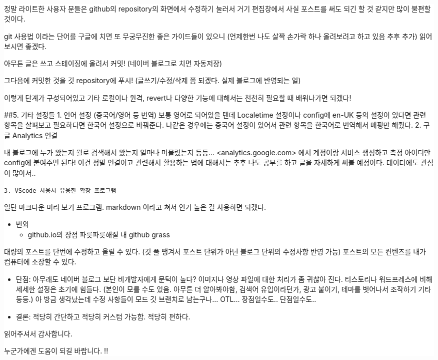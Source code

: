 정말 라이트한 사용자 분들은 github의 repository의 화면에서 수정하기 눌러서 거기 편집창에서 사실 포스트를 써도 되긴 할 것 같지만 많이 불편할 것이다.

git 사용법 이라는 단어를 구글에 치면 또 무궁무진한 좋은 가이드들이 있으니 (언제한번 나도 살짝 손가락 하나 올려보려고 하고 있음 추후 추가) 읽어보시면 좋겠다. 

아무튼 글은 쓰고 스테이징에 올려서 커밋! (네이버 블로그로 치면 자동저장)

그다음에 커밋한 것을 깃 repository에 푸시! (글쓰기/수정/삭제 쯤 되겠다. 실제 블로그에 반영되는 일)

이렇게 단계가 구성되어있고 기타 로컬이나 원격, revert나 다양한 기능에 대해서는 천천히 필요할 때 배워나가면 되겠다!


##5. 기타 설정들
    1. 언어 설정 (중국어/영어 등 번역)
보통 영어로 되어있을 텐데 Localetime 설정이나 config에 en-UK 등의 설정이 있다면 관련 항목을 살펴보고 필요하다면 한국어 설정으로 바꿔준다. 나같은 경우에는 중국어 설정이 있어서 관련 항목을 한국어로 번역해서 매핑만 해줬다.
    2. 구글 Analytics 연결

내 블로그에 누가 왔는지 뭘로 검색해서 왔는지 얼마나 머물렀는지 등등...
<analytics.google.com> 에서 계정이랑 서비스 생성하고 측정 아이디만 config에 붙여주면 된다!
이건 정말 연결이고 관련해서 활용하는 법에 대해서는 추후 나도 공부를 하고 글을 자세하게 써볼 예정이다. 데이터에도 관심이 많아서..


    3. VScode 사용시 유용한 확장 프로그램
일단 마크다운 미리 보기 프로그램. markdown 이라고 쳐서 인기 높은 걸 사용하면 되겠다.


+ 번외 
  + github.io의 장점
파릇파릇해질 내 github grass

대량의 포스트를 단번에 수정하고 올릴 수 있다. (깃 풀 땡겨서 포스트 단위가 아닌 블로그 단위의 수정사항 반영 가능)
포스트의 모든 컨텐츠를 내가 컴퓨터에 소장할 수 있다.

  + 단점: 아무래도 네이버 블로그 보단 비개발자에게 문턱이 높다?
이미지나 영상 파일에 대한 처리가 좀 귀찮아 진다.
티스토리나 워드프레스에 비해 세세한 설정은 초기에 힘들다. (본인이 모를 수도 있음. 아무튼 더 알아봐야함, 검색어 유입이라던가, 광고 붙이기, 테마를 벗어나서 조작하기 기타 등등.)
아 방금 생각났는데 수정 사항들이 모드 깃 브랜치로 남는구나... OTL... 장점일수도.. 단점일수도..

  + 결론: 적당히 간단하고 적당히 커스텀 가능함. 적당히 편하다.   



읽어주셔서 감사합니다.

누군가에겐 도움이 되길 바랍니다. !!
